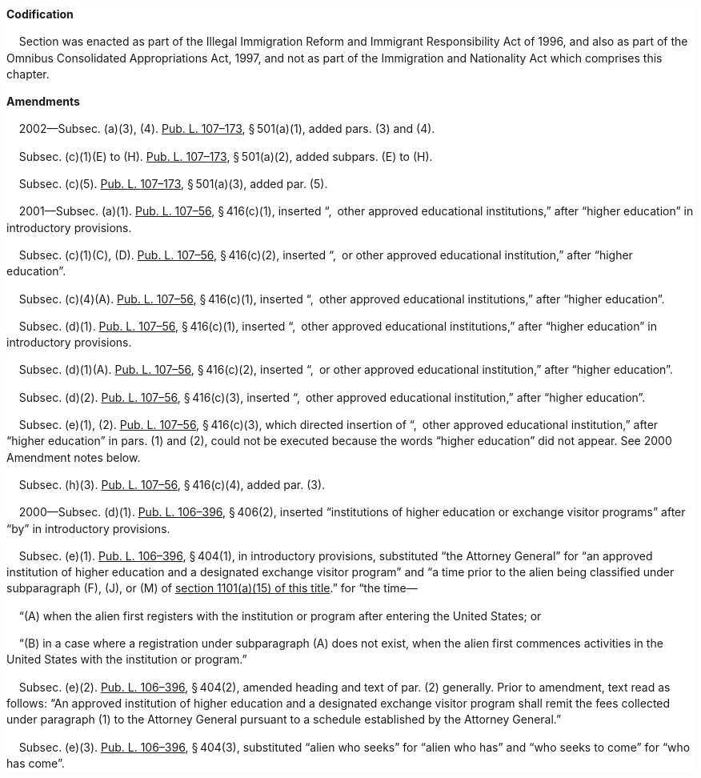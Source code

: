  __Codification__ 

    Section was enacted as part of the Illegal Immigration Reform and Immigrant Responsibility Act of 1996, and also as part of the Omnibus Consolidated Appropriations Act, 1997, and not as part of the Immigration and Nationality Act which comprises this chapter.

 __Amendments__ 

    2002—Subsec. (a)(3), (4). [Pub. L. 107–173][/us/pl/107/173], § 501(a)(1), added pars. (3) and (4).

    Subsec. (c)(1)(E) to (H). [Pub. L. 107–173][/us/pl/107/173], § 501(a)(2), added subpars. (E) to (H).

    Subsec. (c)(5). [Pub. L. 107–173][/us/pl/107/173], § 501(a)(3), added par. (5).

    2001—Subsec. (a)(1). [Pub. L. 107–56][/us/pl/107/56], § 416(c)(1), inserted “, other approved educational institutions,” after “higher education” in introductory provisions.

    Subsec. (c)(1)(C), (D). [Pub. L. 107–56][/us/pl/107/56], § 416(c)(2), inserted “, or other approved educational institution,” after “higher education”.

    Subsec. (c)(4)(A). [Pub. L. 107–56][/us/pl/107/56], § 416(c)(1), inserted “, other approved educational institutions,” after “higher education”.

    Subsec. (d)(1). [Pub. L. 107–56][/us/pl/107/56], § 416(c)(1), inserted “, other approved educational institutions,” after “higher education” in introductory provisions.

    Subsec. (d)(1)(A). [Pub. L. 107–56][/us/pl/107/56], § 416(c)(2), inserted “, or other approved educational institution,” after “higher education”.

    Subsec. (d)(2). [Pub. L. 107–56][/us/pl/107/56], § 416(c)(3), inserted “, other approved educational institution,” after “higher education”.

    Subsec. (e)(1), (2). [Pub. L. 107–56][/us/pl/107/56], § 416(c)(3), which directed insertion of “, other approved educational institution,” after “higher education” in pars. (1) and (2), could not be executed because the words “higher education” did not appear. See 2000 Amendment notes below.

    Subsec. (h)(3). [Pub. L. 107–56][/us/pl/107/56], § 416(c)(4), added par. (3).

    2000—Subsec. (d)(1). [Pub. L. 106–396][/us/pl/106/396], § 406(2), inserted “institutions of higher education or exchange visitor programs” after “by” in introductory provisions.

    Subsec. (e)(1). [Pub. L. 106–396][/us/pl/106/396], § 404(1), in introductory provisions, substituted “the Attorney General” for “an approved institution of higher education and a designated exchange visitor program” and “a time prior to the alien being classified under subparagraph (F), (J), or (M) of [section 1101(a)(15) of this title][/us/usc/t8/s1101/a/15].” for “the time—

    “(A) when the alien first registers with the institution or program after entering the United States; or

    “(B) in a case where a registration under subparagraph (A) does not exist, when the alien first commences activities in the United States with the institution or program.”

    Subsec. (e)(2). [Pub. L. 106–396][/us/pl/106/396], § 404(2), amended heading and text of par. (2) generally. Prior to amendment, text read as follows: “An approved institution of higher education and a designated exchange visitor program shall remit the fees collected under paragraph (1) to the Attorney General pursuant to a schedule established by the Attorney General.”

    Subsec. (e)(3). [Pub. L. 106–396][/us/pl/106/396], § 404(3), substituted “alien who seeks” for “alien who has” and “who seeks to come” for “who has come”.


[/us/usc/t8/s1101/a/15]: https://publicdocs.github.io/go/links?ns=uslm&ref=%2Fus%2Fusc%2Ft8%2Fs1101%2Fa%2F15
[/us/usc/t20/s1232g]: https://publicdocs.github.io/go/links?ns=uslm&ref=%2Fus%2Fusc%2Ft20%2Fs1232g
[/us/usc/t8/s1101/a/15]: https://publicdocs.github.io/go/links?ns=uslm&ref=%2Fus%2Fusc%2Ft8%2Fs1101%2Fa%2F15
[/us/usc/t8/s1101/a/15]: https://publicdocs.github.io/go/links?ns=uslm&ref=%2Fus%2Fusc%2Ft8%2Fs1101%2Fa%2F15
[/us/usc/t8/s1101/a/15]: https://publicdocs.github.io/go/links?ns=uslm&ref=%2Fus%2Fusc%2Ft8%2Fs1101%2Fa%2F15
[/us/usc/t8/s1356/m]: https://publicdocs.github.io/go/links?ns=uslm&ref=%2Fus%2Fusc%2Ft8%2Fs1356%2Fm
[/us/usc/t8/s1101/a/15]: https://publicdocs.github.io/go/links?ns=uslm&ref=%2Fus%2Fusc%2Ft8%2Fs1101%2Fa%2F15
[/us/usc/t8/s1101/a/15/J]: https://publicdocs.github.io/go/links?ns=uslm&ref=%2Fus%2Fusc%2Ft8%2Fs1101%2Fa%2F15%2FJ
[/us/usc/t8/s1101/a/15/J]: https://publicdocs.github.io/go/links?ns=uslm&ref=%2Fus%2Fusc%2Ft8%2Fs1101%2Fa%2F15%2FJ
[/us/usc/t8/s1101/a/15/J]: https://publicdocs.github.io/go/links?ns=uslm&ref=%2Fus%2Fusc%2Ft8%2Fs1101%2Fa%2F15%2FJ
[/us/usc/t8/s1356/m]: https://publicdocs.github.io/go/links?ns=uslm&ref=%2Fus%2Fusc%2Ft8%2Fs1356%2Fm
[/us/usc/t8/s1202]: https://publicdocs.github.io/go/links?ns=uslm&ref=%2Fus%2Fusc%2Ft8%2Fs1202
[/us/usc/t8/s1182/d/4]: https://publicdocs.github.io/go/links?ns=uslm&ref=%2Fus%2Fusc%2Ft8%2Fs1182%2Fd%2F4
[/us/usc/t8/s1258]: https://publicdocs.github.io/go/links?ns=uslm&ref=%2Fus%2Fusc%2Ft8%2Fs1258
[/us/usc/t5/s553]: https://publicdocs.github.io/go/links?ns=uslm&ref=%2Fus%2Fusc%2Ft5%2Fs553
[/us/usc/t8/s1101/a/15]: https://publicdocs.github.io/go/links?ns=uslm&ref=%2Fus%2Fusc%2Ft8%2Fs1101%2Fa%2F15
[/us/usc/t8/s1101/a/15/J]: https://publicdocs.github.io/go/links?ns=uslm&ref=%2Fus%2Fusc%2Ft8%2Fs1101%2Fa%2F15%2FJ
[/us/usc/t8/s1101/a/15]: https://publicdocs.github.io/go/links?ns=uslm&ref=%2Fus%2Fusc%2Ft8%2Fs1101%2Fa%2F15
[/us/pl/104/208/dC/tVI]: https://publicdocs.github.io/go/links?ns=uslm&ref=%2Fus%2Fpl%2F104%2F208%2FdC%2FtVI
[/us/stat/110/3009-704]: https://publicdocs.github.io/go/links?ns=uslm&ref=%2Fus%2Fstat%2F110%2F3009-704
[/us/pl/106/396/tIV]: https://publicdocs.github.io/go/links?ns=uslm&ref=%2Fus%2Fpl%2F106%2F396%2FtIV
[/us/stat/114/1649]: https://publicdocs.github.io/go/links?ns=uslm&ref=%2Fus%2Fstat%2F114%2F1649
[/us/pl/106/553]: https://publicdocs.github.io/go/links?ns=uslm&ref=%2Fus%2Fpl%2F106%2F553
[/us/stat/114/2762]: https://publicdocs.github.io/go/links?ns=uslm&ref=%2Fus%2Fstat%2F114%2F2762
[/us/pl/107/56/tIV]: https://publicdocs.github.io/go/links?ns=uslm&ref=%2Fus%2Fpl%2F107%2F56%2FtIV
[/us/stat/115/354]: https://publicdocs.github.io/go/links?ns=uslm&ref=%2Fus%2Fstat%2F115%2F354
[/us/pl/107/173/tV]: https://publicdocs.github.io/go/links?ns=uslm&ref=%2Fus%2Fpl%2F107%2F173%2FtV
[/us/stat/116/560]: https://publicdocs.github.io/go/links?ns=uslm&ref=%2Fus%2Fstat%2F116%2F560
[/us/pl/93/380/s513]: https://publicdocs.github.io/go/links?ns=uslm&ref=%2Fus%2Fpl%2F93%2F380%2Fs513
[/us/stat/88/571]: https://publicdocs.github.io/go/links?ns=uslm&ref=%2Fus%2Fstat%2F88%2F571
[/us/usc/t20/s1232g]: https://publicdocs.github.io/go/links?ns=uslm&ref=%2Fus%2Fusc%2Ft20%2Fs1232g
[/us/usc/t20/s1221]: https://publicdocs.github.io/go/links?ns=uslm&ref=%2Fus%2Fusc%2Ft20%2Fs1221
[/us/pl/107/173]: https://publicdocs.github.io/go/links?ns=uslm&ref=%2Fus%2Fpl%2F107%2F173
[/us/pl/107/173]: https://publicdocs.github.io/go/links?ns=uslm&ref=%2Fus%2Fpl%2F107%2F173
[/us/pl/107/173]: https://publicdocs.github.io/go/links?ns=uslm&ref=%2Fus%2Fpl%2F107%2F173
[/us/pl/107/56]: https://publicdocs.github.io/go/links?ns=uslm&ref=%2Fus%2Fpl%2F107%2F56
[/us/pl/107/56]: https://publicdocs.github.io/go/links?ns=uslm&ref=%2Fus%2Fpl%2F107%2F56
[/us/pl/107/56]: https://publicdocs.github.io/go/links?ns=uslm&ref=%2Fus%2Fpl%2F107%2F56
[/us/pl/107/56]: https://publicdocs.github.io/go/links?ns=uslm&ref=%2Fus%2Fpl%2F107%2F56
[/us/pl/107/56]: https://publicdocs.github.io/go/links?ns=uslm&ref=%2Fus%2Fpl%2F107%2F56
[/us/pl/107/56]: https://publicdocs.github.io/go/links?ns=uslm&ref=%2Fus%2Fpl%2F107%2F56
[/us/pl/107/56]: https://publicdocs.github.io/go/links?ns=uslm&ref=%2Fus%2Fpl%2F107%2F56
[/us/pl/107/56]: https://publicdocs.github.io/go/links?ns=uslm&ref=%2Fus%2Fpl%2F107%2F56
[/us/pl/106/396]: https://publicdocs.github.io/go/links?ns=uslm&ref=%2Fus%2Fpl%2F106%2F396
[/us/pl/106/396]: https://publicdocs.github.io/go/links?ns=uslm&ref=%2Fus%2Fpl%2F106%2F396
[/us/usc/t8/s1101/a/15]: https://publicdocs.github.io/go/links?ns=uslm&ref=%2Fus%2Fusc%2Ft8%2Fs1101%2Fa%2F15
[/us/pl/106/396]: https://publicdocs.github.io/go/links?ns=uslm&ref=%2Fus%2Fpl%2F106%2F396
[/us/pl/106/396]: https://publicdocs.github.io/go/links?ns=uslm&ref=%2Fus%2Fpl%2F106%2F396
[/us/pl/106/553]: https://publicdocs.github.io/go/links?ns=uslm&ref=%2Fus%2Fpl%2F106%2F553
[/us/usc/t8/s1101/a/15/J]: https://publicdocs.github.io/go/links?ns=uslm&ref=%2Fus%2Fusc%2Ft8%2Fs1101%2Fa%2F15%2FJ
[/us/pl/106/396]: https://publicdocs.github.io/go/links?ns=uslm&ref=%2Fus%2Fpl%2F106%2F396
[/us/pl/106/396]: https://publicdocs.github.io/go/links?ns=uslm&ref=%2Fus%2Fpl%2F106%2F396
[/us/usc/t8/s1101/a/15/J]: https://publicdocs.github.io/go/links?ns=uslm&ref=%2Fus%2Fusc%2Ft8%2Fs1101%2Fa%2F15%2FJ
[/us/pl/106/396]: https://publicdocs.github.io/go/links?ns=uslm&ref=%2Fus%2Fpl%2F106%2F396
[/us/pl/106/396]: https://publicdocs.github.io/go/links?ns=uslm&ref=%2Fus%2Fpl%2F106%2F396
[/us/pl/106/396]: https://publicdocs.github.io/go/links?ns=uslm&ref=%2Fus%2Fpl%2F106%2F396
[/us/pl/106/396]: https://publicdocs.github.io/go/links?ns=uslm&ref=%2Fus%2Fpl%2F106%2F396
[/us/usc/t8/s1551]: https://publicdocs.github.io/go/links?ns=uslm&ref=%2Fus%2Fusc%2Ft8%2Fs1551
[/us/pl/107/56/tIV]: https://publicdocs.github.io/go/links?ns=uslm&ref=%2Fus%2Fpl%2F107%2F56%2FtIV
[/us/stat/115/354]: https://publicdocs.github.io/go/links?ns=uslm&ref=%2Fus%2Fstat%2F115%2F354
[/us/usc/t8/s1372/a]: https://publicdocs.github.io/go/links?ns=uslm&ref=%2Fus%2Fusc%2Ft8%2Fs1372%2Fa
[/us/usc/t8/s1372]: https://publicdocs.github.io/go/links?ns=uslm&ref=%2Fus%2Fusc%2Ft8%2Fs1372